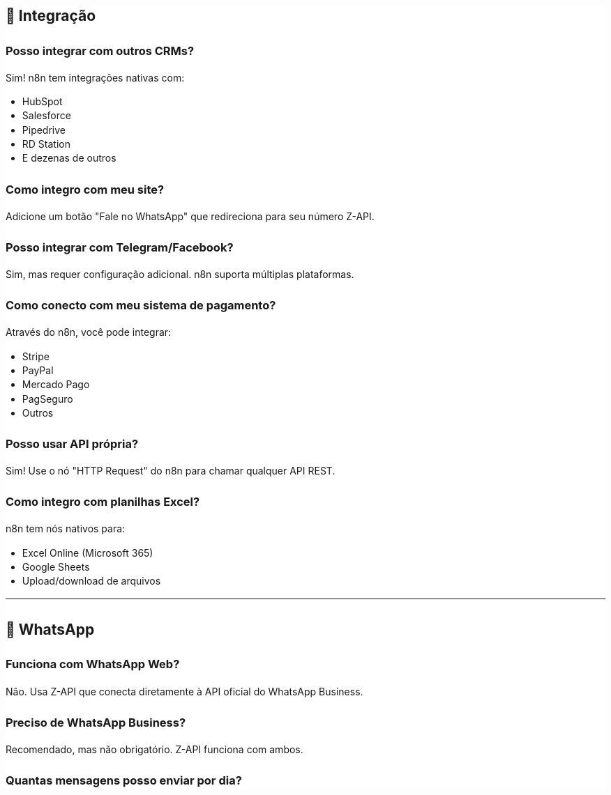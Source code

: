 ## 🔗 Integração

### Posso integrar com outros CRMs?

Sim! n8n tem integrações nativas com:
- HubSpot
- Salesforce
- Pipedrive
- RD Station
- E dezenas de outros

### Como integro com meu site?

Adicione um botão "Fale no WhatsApp" que redireciona para seu número Z-API.

### Posso integrar com Telegram/Facebook?

Sim, mas requer configuração adicional. n8n suporta múltiplas plataformas.

### Como conecto com meu sistema de pagamento?

Através do n8n, você pode integrar:
- Stripe
- PayPal
- Mercado Pago
- PagSeguro
- Outros

### Posso usar API própria?

Sim! Use o nó "HTTP Request" do n8n para chamar qualquer API REST.

### Como integro com planilhas Excel?

n8n tem nós nativos para:
- Excel Online (Microsoft 365)
- Google Sheets
- Upload/download de arquivos

---

## 📱 WhatsApp

### Funciona com WhatsApp Web?

Não. Usa Z-API que conecta diretamente à API oficial do WhatsApp Business.

### Preciso de WhatsApp Business?

Recomendado, mas não obrigatório. Z-API funciona com ambos.

### Quantas mensagens posso enviar por dia?

